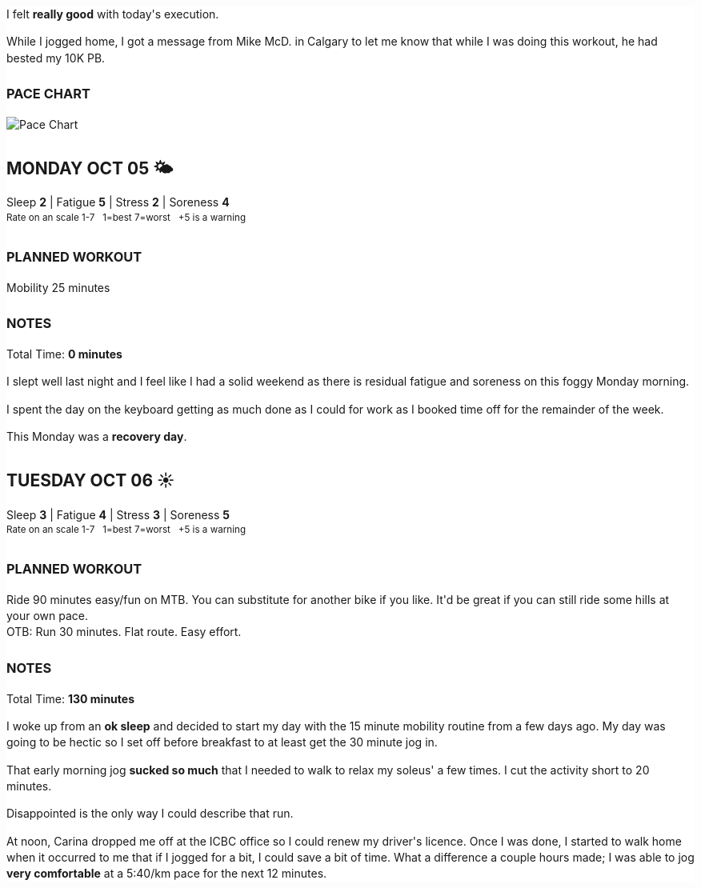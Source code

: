 I felt **really good** with today's execution. 

While I jogged home, I got a message from Mike McD. in Calgary to let me know that while I was doing this workout, he had bested my 10K PB.

### PACE CHART
![Pace Chart](/assets/jpg/pacechart-20201004.jpeg)


## MONDAY OCT 05 🌤
Sleep **2** | Fatigue **5** | Stress **2** | Soreness **4**  
<sup>Rate on an scale 1-7 &nbsp; 1=best 7=worst &nbsp; +5 is a warning</sup>

### PLANNED WORKOUT
Mobility 25 minutes

### NOTES
Total Time: **0 minutes**

I slept well last night and I feel like I had a solid weekend as there is residual fatigue and soreness on this foggy Monday morning.

I spent the day on the keyboard getting as much done as I could for work as I booked time off for the remainder of the week.

This Monday was a **recovery day**.


## TUESDAY OCT 06 ☀️
Sleep **3** | Fatigue **4** | Stress **3** | Soreness **5**  
<sup>Rate on an scale 1-7 &nbsp; 1=best 7=worst &nbsp; +5 is a warning</sup>

### PLANNED WORKOUT
Ride 90 minutes easy/fun on MTB. You can substitute for another bike if you like. It'd be great if you can still ride some hills at your own pace.  
OTB: Run 30 minutes. Flat route. Easy effort. 

### NOTES
Total Time: **130 minutes**

I woke up from an **ok sleep** and decided to start my day with the 15 minute mobility routine from a few days ago.  My day was going to be hectic so I set off before breakfast to at least get the 30 minute jog in.  

That early morning jog **sucked so much** that I needed to walk to relax my soleus' a few times.  I cut the activity short to 20 minutes.

Disappointed is the only way I could describe that run.


At noon, Carina dropped me off at the ICBC office so I could renew my driver's licence.  Once I was done, I started to walk home when it occurred to me that if I jogged for a bit, I could save a bit of time.  What a difference a couple hours made;  I was able to jog **very comfortable** at a 5:40/km pace for the next 12 minutes.
